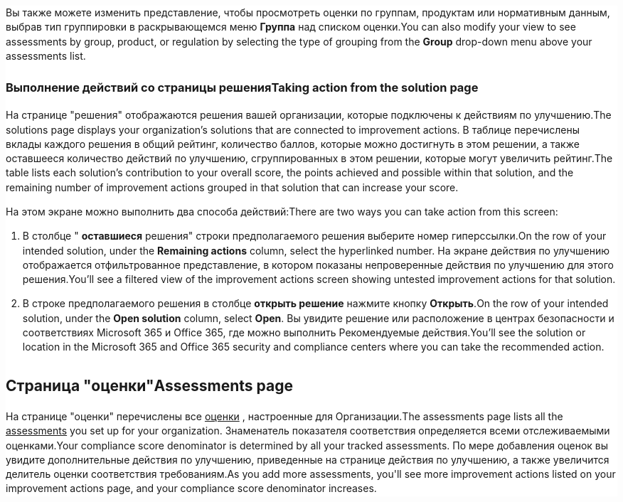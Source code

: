 <span data-ttu-id="f7e98-341">Вы также можете изменить представление, чтобы просмотреть оценки по группам, продуктам или нормативным данным, выбрав тип группировки в раскрывающемся меню **Группа** над списком оценки.</span><span class="sxs-lookup"><span data-stu-id="f7e98-341">You can also modify your view to see assessments by group, product, or regulation by selecting the type of grouping from the **Group** drop-down menu above your assessments list.</span></span>

### <a name="taking-action-from-the-solution-page"></a><span data-ttu-id="f7e98-342">Выполнение действий со страницы решения</span><span class="sxs-lookup"><span data-stu-id="f7e98-342">Taking action from the solution page</span></span>

<span data-ttu-id="f7e98-343">На странице "решения" отображаются решения вашей организации, которые подключены к действиям по улучшению.</span><span class="sxs-lookup"><span data-stu-id="f7e98-343">The solutions page displays your organization’s solutions that are connected to improvement actions.</span></span> <span data-ttu-id="f7e98-344">В таблице перечислены вклады каждого решения в общий рейтинг, количество баллов, которые можно достигнуть в этом решении, а также оставшееся количество действий по улучшению, сгруппированных в этом решении, которые могут увеличить рейтинг.</span><span class="sxs-lookup"><span data-stu-id="f7e98-344">The table lists each solution’s contribution to your overall score, the points achieved and possible within that solution, and the remaining number of improvement actions grouped in that solution that can increase your score.</span></span>

<span data-ttu-id="f7e98-345">На этом экране можно выполнить два способа действий:</span><span class="sxs-lookup"><span data-stu-id="f7e98-345">There are two ways you can take action from this screen:</span></span>

1. <span data-ttu-id="f7e98-346">В столбце " **оставшиеся** решения" строки предполагаемого решения выберите номер гиперссылки.</span><span class="sxs-lookup"><span data-stu-id="f7e98-346">On the row of your intended solution, under the **Remaining actions** column, select the hyperlinked number.</span></span> <span data-ttu-id="f7e98-347">На экране действия по улучшению отображается отфильтрованное представление, в котором показаны непроверенные действия по улучшению для этого решения.</span><span class="sxs-lookup"><span data-stu-id="f7e98-347">You’ll see a filtered view of the improvement actions screen showing untested improvement actions for that solution.</span></span>

2. <span data-ttu-id="f7e98-348">В строке предполагаемого решения в столбце **открыть решение** нажмите кнопку **Открыть**.</span><span class="sxs-lookup"><span data-stu-id="f7e98-348">On the row of your intended solution, under the **Open solution** column, select **Open**.</span></span> <span data-ttu-id="f7e98-349">Вы увидите решение или расположение в центрах безопасности и соответствиях Microsoft 365 и Office 365, где можно выполнить Рекомендуемые действия.</span><span class="sxs-lookup"><span data-stu-id="f7e98-349">You’ll see the solution or location in the Microsoft 365 and Office 365 security and compliance centers where you can take the recommended action.</span></span>

## <a name="assessments-page"></a><span data-ttu-id="f7e98-350">Страница "оценки"</span><span class="sxs-lookup"><span data-stu-id="f7e98-350">Assessments page</span></span>

<span data-ttu-id="f7e98-351">На странице "оценки" перечислены все [оценки](compliance-manager-assessments.md) , настроенные для Организации.</span><span class="sxs-lookup"><span data-stu-id="f7e98-351">The assessments page lists all the [assessments](compliance-manager-assessments.md) you set up for your organization.</span></span> <span data-ttu-id="f7e98-352">Знаменатель показателя соответствия определяется всеми отслеживаемыми оценками.</span><span class="sxs-lookup"><span data-stu-id="f7e98-352">Your compliance score denominator is determined by all your tracked assessments.</span></span> <span data-ttu-id="f7e98-353">По мере добавления оценок вы увидите дополнительные действия по улучшению, приведенные на странице действия по улучшению, а также увеличится делитель оценки соответствия требованиям.</span><span class="sxs-lookup"><span data-stu-id="f7e98-353">As you add more assessments, you'll see more improvement actions listed on your improvement actions page, and your compliance score denominator increases.</span></span>
